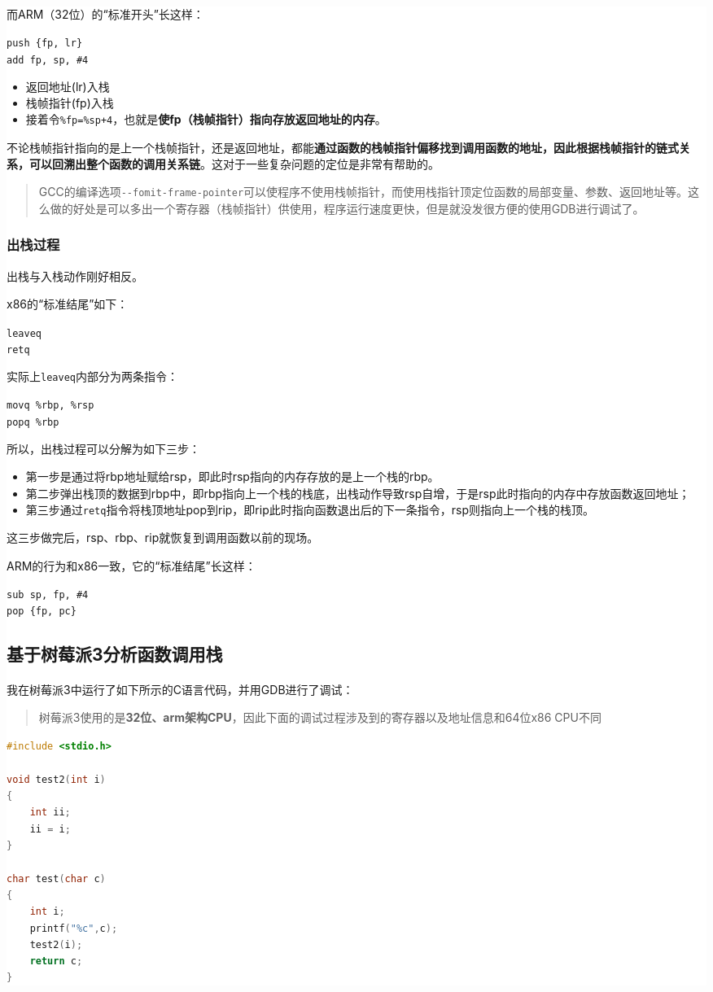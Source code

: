 而ARM（32位）的“标准开头”长这样：

```armasm
push {fp, lr}
add fp, sp, #4
```

* 返回地址(lr)入栈
* 栈帧指针(fp)入栈
* 接着令`%fp=%sp+4`，也就是**使fp（栈帧指针）指向存放返回地址的内存**。

不论栈帧指针指向的是上一个栈帧指针，还是返回地址，都能**通过函数的栈帧指针偏移找到调用函数的地址，因此根据栈帧指针的链式关系，可以回溯出整个函数的调用关系链**。这对于一些复杂问题的定位是非常有帮助的。

> GCC的编译选项`--fomit-frame-pointer`可以使程序不使用栈帧指针，而使用栈指针顶定位函数的局部变量、参数、返回地址等。这么做的好处是可以多出一个寄存器（栈帧指针）供使用，程序运行速度更快，但是就没发很方便的使用GDB进行调试了。

### 出栈过程

出栈与入栈动作刚好相反。

x86的“标准结尾”如下：

```x86asm
leaveq
retq
```

实际上`leaveq`内部分为两条指令：

```x86asm
movq %rbp, %rsp
popq %rbp
```

所以，出栈过程可以分解为如下三步：

* 第一步是通过将rbp地址赋给rsp，即此时rsp指向的内存存放的是上一个栈的rbp。
* 第二步弹出栈顶的数据到rbp中，即rbp指向上一个栈的栈底，出栈动作导致rsp自增，于是rsp此时指向的内存中存放函数返回地址；
* 第三步通过`retq`指令将栈顶地址pop到rip，即rip此时指向函数退出后的下一条指令，rsp则指向上一个栈的栈顶。

这三步做完后，rsp、rbp、rip就恢复到调用函数以前的现场。

ARM的行为和x86一致，它的“标准结尾”长这样：

```armasm
sub sp, fp, #4
pop {fp, pc}
```

## 基于树莓派3分析函数调用栈

我在树莓派3中运行了如下所示的C语言代码，并用GDB进行了调试：

> 树莓派3使用的是**32位、arm架构CPU**，因此下面的调试过程涉及到的寄存器以及地址信息和64位x86 CPU不同

```C
#include <stdio.h>

void test2(int i)
{
    int ii;
    ii = i;
}

char test(char c)
{
    int i;
    printf("%c",c);
    test2(i);
    return c;
}
```